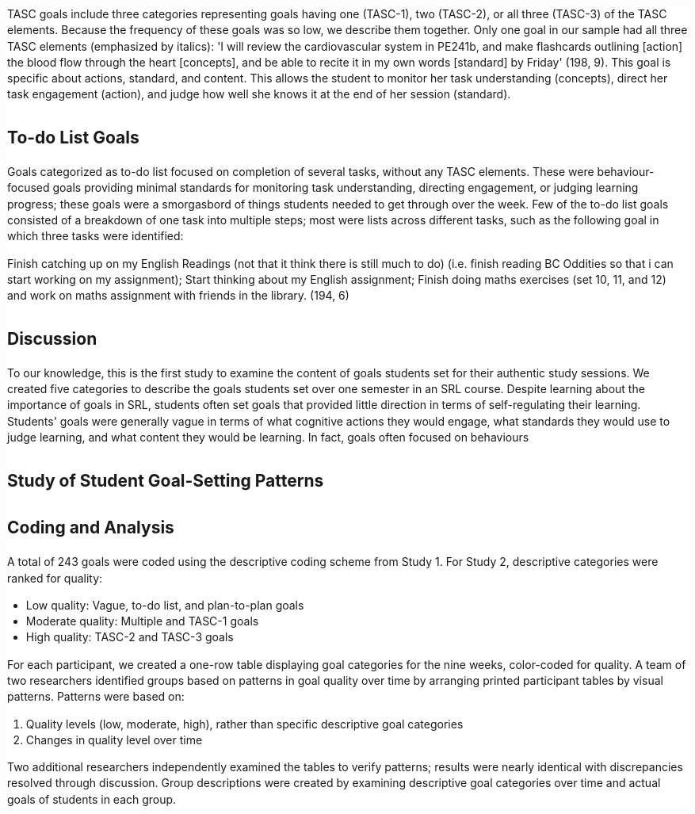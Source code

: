 TASC goals include three categories representing goals having one (TASC-1), two (TASC-2), or all three (TASC-3) of the TASC elements. Because the frequency of these goals was so low, we describe them together. Only one goal in our sample had all three TASC elements (emphasized by italics): 'I will review the cardiovascular system in PE241b, and make flashcards outlining [action] the blood flow through the heart [concepts], and be able to recite it in my own words [standard] by Friday' (198, 9). This goal is specific about actions, standard, and content. This allows the student to monitor her task understanding (concepts), direct her task engagement (action), and judge how well she knows it at the end of her session (standard).

## To-do List Goals

Goals categorized as to-do list focused on completion of several tasks, without any TASC elements. These were behaviour-focused goals providing minimal standards for monitoring task understanding, directing engagement, or judging learning progress; these goals were a smorgasbord of things students needed to get through over the week. Few of the to-do list goals consisted of a breakdown of one task into multiple steps; most were lists across different tasks, such as the following goal in which three tasks were identified:

Finish catching up on my English Readings (not that it think there is still much to do) (i.e. finish reading BC Oddities so that i can start working on my assignment); Start thinking about my English assignment; Finish doing maths exercises (set 10, 11, and 12) and work on maths assignment with friends in the library. (194, 6)

## Discussion

To our knowledge, this is the first study to examine the content of goals students set for their authentic study sessions. We created five categories to describe the goals students set over one semester in an SRL course. Despite learning about the importance of goals in SRL, students often set goals that provided little direction in terms of self-regulating their learning. Students' goals were generally vague in terms of what cognitive actions they would engage, what standards they would use to judge learning, and what content they would be learning. In fact, goals often focused on behaviours

## Study of Student Goal-Setting Patterns

## Coding and Analysis

A total of 243 goals were coded using the descriptive coding scheme from Study 1. For Study 2, descriptive categories were ranked for quality:

- Low quality: Vague, to-do list, and plan-to-plan goals
- Moderate quality: Multiple and TASC-1 goals  
- High quality: TASC-2 and TASC-3 goals

For each participant, we created a one-row table displaying goal categories for the nine weeks, color-coded for quality. A team of two researchers identified groups based on patterns in goal quality over time by arranging printed participant tables by visual patterns. Patterns were based on:

1. Quality levels (low, moderate, high), rather than specific descriptive goal categories
2. Changes in quality level over time

Two additional researchers independently examined the tables to verify patterns; results were nearly identical with discrepancies resolved through discussion. Group descriptions were created by examining descriptive goal categories over time and actual goals of students in each group.
